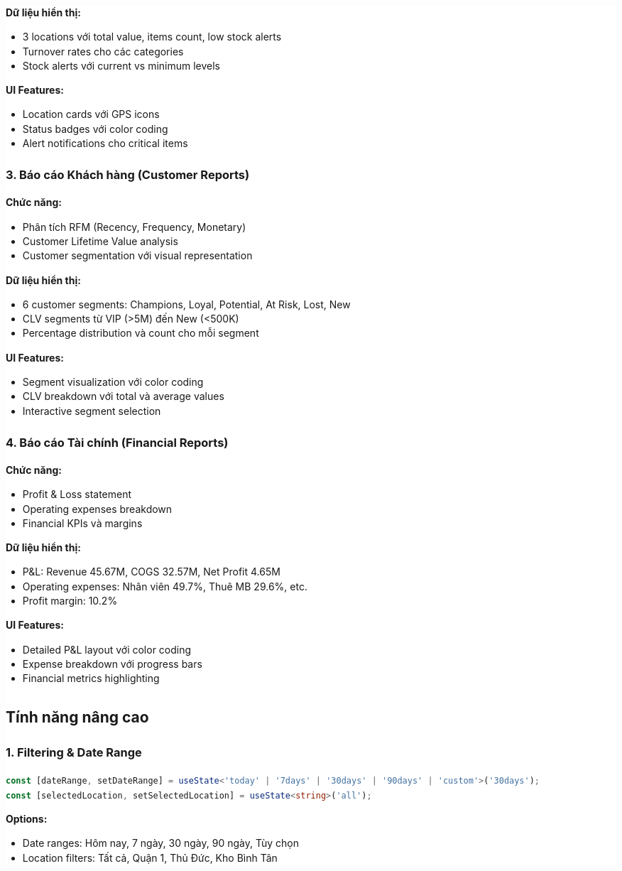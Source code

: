**Dữ liệu hiển thị:**
- 3 locations với total value, items count, low stock alerts
- Turnover rates cho các categories
- Stock alerts với current vs minimum levels

**UI Features:**
- Location cards với GPS icons
- Status badges với color coding
- Alert notifications cho critical items

### 3. Báo cáo Khách hàng (Customer Reports)
**Chức năng:**
- Phân tích RFM (Recency, Frequency, Monetary)
- Customer Lifetime Value analysis
- Customer segmentation với visual representation

**Dữ liệu hiển thị:**
- 6 customer segments: Champions, Loyal, Potential, At Risk, Lost, New
- CLV segments từ VIP (>5M) đến New (<500K)
- Percentage distribution và count cho mỗi segment

**UI Features:**
- Segment visualization với color coding
- CLV breakdown với total và average values
- Interactive segment selection

### 4. Báo cáo Tài chính (Financial Reports)
**Chức năng:**
- Profit & Loss statement
- Operating expenses breakdown
- Financial KPIs và margins

**Dữ liệu hiển thị:**
- P&L: Revenue 45.67M, COGS 32.57M, Net Profit 4.65M
- Operating expenses: Nhân viên 49.7%, Thuê MB 29.6%, etc.
- Profit margin: 10.2%

**UI Features:**
- Detailed P&L layout với color coding
- Expense breakdown với progress bars
- Financial metrics highlighting

## Tính năng nâng cao

### 1. Filtering & Date Range
```typescript
const [dateRange, setDateRange] = useState<'today' | '7days' | '30days' | '90days' | 'custom'>('30days');
const [selectedLocation, setSelectedLocation] = useState<string>('all');
```

**Options:**
- Date ranges: Hôm nay, 7 ngày, 30 ngày, 90 ngày, Tùy chọn
- Location filters: Tất cả, Quận 1, Thủ Đức, Kho Bình Tân
